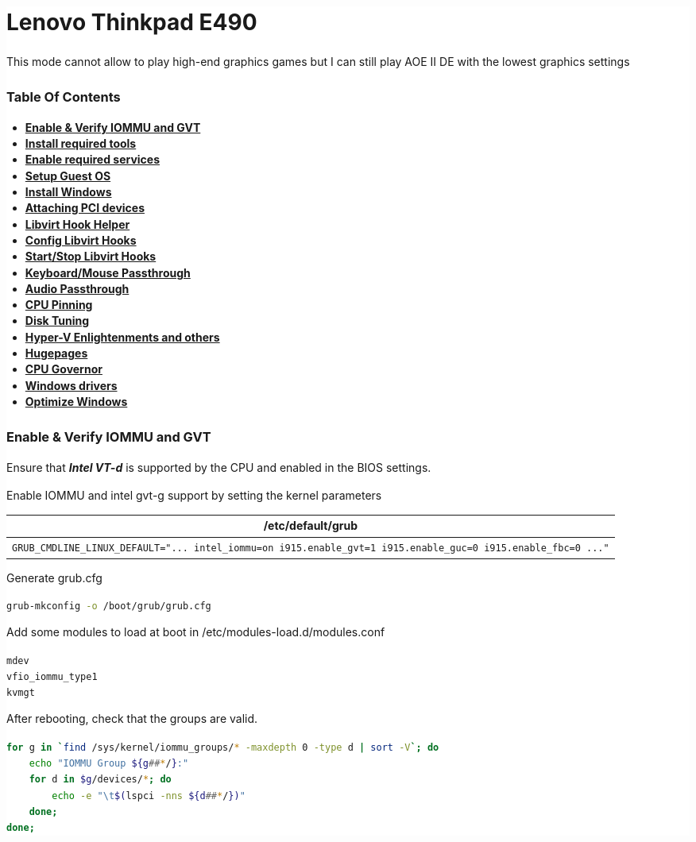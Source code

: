 # Lenovo Thinkpad E490

This mode cannot allow to play high-end graphics games but I can still play AOE II DE with the lowest graphics settings 

### **Table Of Contents**
- [**Enable & Verify IOMMU and GVT**](#enable-verify-iommu-and-gvt)
- [**Install required tools**](#install-required-tools)
- [**Enable required services**](#enable-required-services)
- [**Setup Guest OS**](#setup-guest-os)
- [**Install Windows**](#install-windows)
- [**Attaching PCI devices**](#attaching-pci-devices)
- [**Libvirt Hook Helper**](#libvirt-hook-helper)
- [**Config Libvirt Hooks**](#config-libvirt-hooks)
- [**Start/Stop Libvirt Hooks**](#startstop-libvirt-hooks)
- [**Keyboard/Mouse Passthrough**](#keyboardmouse-passthrough)
- [**Audio Passthrough**](#audio-passthrough)
- [**CPU Pinning**](#cpu-pinning)
- [**Disk Tuning**](#disk-tuning)
- [**Hyper-V Enlightenments and others**](#hyper-v-enlightenments-and-others)
- [**Hugepages**](#hugepages)
- [**CPU Governor**](#cpu-governor)
- [**Windows drivers**](#windows-drivers)
- [**Optimize Windows**](#optimize-windows)

### **Enable & Verify IOMMU and GVT**

Ensure that ***Intel VT-d*** is supported by the CPU and enabled in the BIOS settings.

Enable IOMMU and intel gvt-g support by setting the kernel parameters

| /etc/default/grub                                                                                           |
|-------------------------------------------------------------------------------------------------------------|
| `GRUB_CMDLINE_LINUX_DEFAULT="... intel_iommu=on i915.enable_gvt=1 i915.enable_guc=0 i915.enable_fbc=0 ..."` |

Generate grub.cfg
```sh
grub-mkconfig -o /boot/grub/grub.cfg
```

Add some modules to load at boot in /etc/modules-load.d/modules.conf
```sh
mdev
vfio_iommu_type1
kvmgt
```

After rebooting, check that the groups are valid.
```sh
for g in `find /sys/kernel/iommu_groups/* -maxdepth 0 -type d | sort -V`; do
    echo "IOMMU Group ${g##*/}:"
    for d in $g/devices/*; do
        echo -e "\t$(lspci -nns ${d##*/})"
    done;
done;
```
